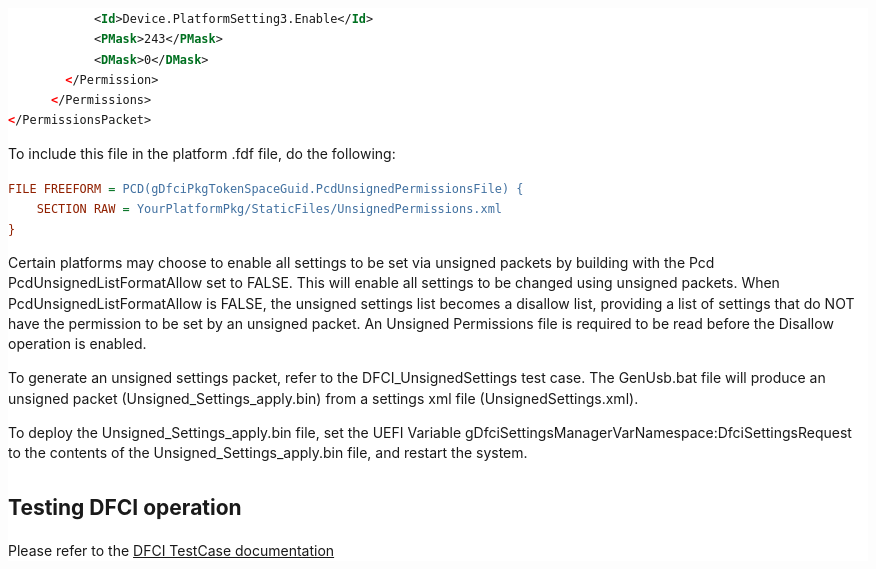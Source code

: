 ```xml
            <Id>Device.PlatformSetting3.Enable</Id>
            <PMask>243</PMask>
            <DMask>0</DMask>
        </Permission>
      </Permissions>
</PermissionsPacket>
```

To include this file in the platform .fdf file, do the following:

```ini
FILE FREEFORM = PCD(gDfciPkgTokenSpaceGuid.PcdUnsignedPermissionsFile) {
    SECTION RAW = YourPlatformPkg/StaticFiles/UnsignedPermissions.xml
}
```

Certain platforms may choose to enable all settings to be set via unsigned packets by
building with the Pcd PcdUnsignedListFormatAllow set to FALSE.
This will enable all settings to be changed using unsigned packets.
When PcdUnsignedListFormatAllow is FALSE, the unsigned settings list becomes a disallow list,
providing a list of settings that do NOT have the permission to be set by an unsigned
packet.
An Unsigned Permissions file is required to be read before the Disallow operation
is enabled.

To generate an unsigned settings packet, refer to the DFCI_UnsignedSettings test case.
The GenUsb.bat file will produce an unsigned packet (Unsigned_Settings_apply.bin) from a
settings xml file (UnsignedSettings.xml).

To deploy the Unsigned_Settings_apply.bin file, set the UEFI Variable
gDfciSettingsManagerVarNamespace:DfciSettingsRequest to the contents of the
Unsigned_Settings_apply.bin file, and restart the system.

## Testing DFCI operation

Please refer to the [DFCI TestCase documentation](../../UnitTests/DfciTests/readme.md)

